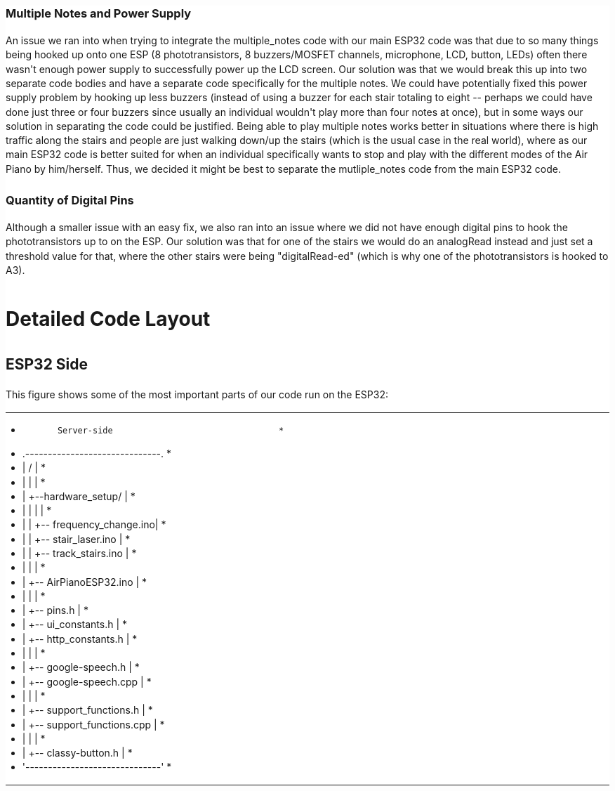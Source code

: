 ### Multiple Notes and Power Supply
An issue we ran into when trying to integrate the multiple_notes code with our main ESP32 code was that due to so many things being hooked up onto one ESP (8 phototransistors, 8 buzzers/MOSFET channels, microphone, LCD, button, LEDs) often there wasn't enough power supply to successfully power up the LCD screen. Our solution was that we would break this up into two separate code bodies and have a separate code specifically for the multiple notes. We could have potentially fixed this power supply problem by hooking up less buzzers (instead of using a buzzer for each stair totaling to eight -- perhaps we could have done just three or four buzzers since usually an individual wouldn't play more than four notes at once), but in some ways our solution in separating the code could be justified. Being able to play multiple notes works better in situations where there is high traffic along the stairs and people are just walking down/up the stairs (which is the usual case in the real world), where as our main ESP32 code is better suited for when an individual specifically wants to stop and play with the different modes of the Air Piano by him/herself. Thus, we decided it might be best to separate the mutliple_notes code from the main ESP32 code.

### Quantity of Digital Pins
Although a smaller issue with an easy fix, we also ran into an issue where we did not have enough digital pins to hook the phototransistors up to on the ESP. Our solution was that for one of the stairs we would do an analogRead instead and just set a threshold value for that, where the other stairs were being "digitalRead-ed" (which is why one of the phototransistors is hooked to A3).

Detailed Code Layout
===============================================================================

ESP32 Side
-------------------------------------------------------------------------------
This figure shows some of the most important parts of our code run on the ESP32:
**********************************************************
*            Server-side                                 *
*  .------------------------------.                      *
* |     /                          |                     *
* |     |                          |                     *
* |     +--hardware_setup/         |                     *
* |     |  |                       |                     *
* |     |  +-- frequency_change.ino|                     *
* |     |  +-- stair_laser.ino     |                     *
* |     |  +-- track_stairs.ino    |                     *
* |     |                          |                     *
* |     +-- AirPianoESP32.ino      |                     *
* |     |                          |                     *
* |     +-- pins.h                 |                     *
* |     +-- ui_constants.h         |                     *
* |     +-- http_constants.h       |                     *
* |     |                          |                     *
* |     +-- google-speech.h        |                     *
* |     +-- google-speech.cpp      |                     *
* |     |                          |                     *
* |     +-- support_functions.h    |                     *
* |     +-- support_functions.cpp  |                     *
* |     |                          |                     *
* |     +-- classy-button.h        |                     *
*  '------------------------------'                      *
**********************************************************
